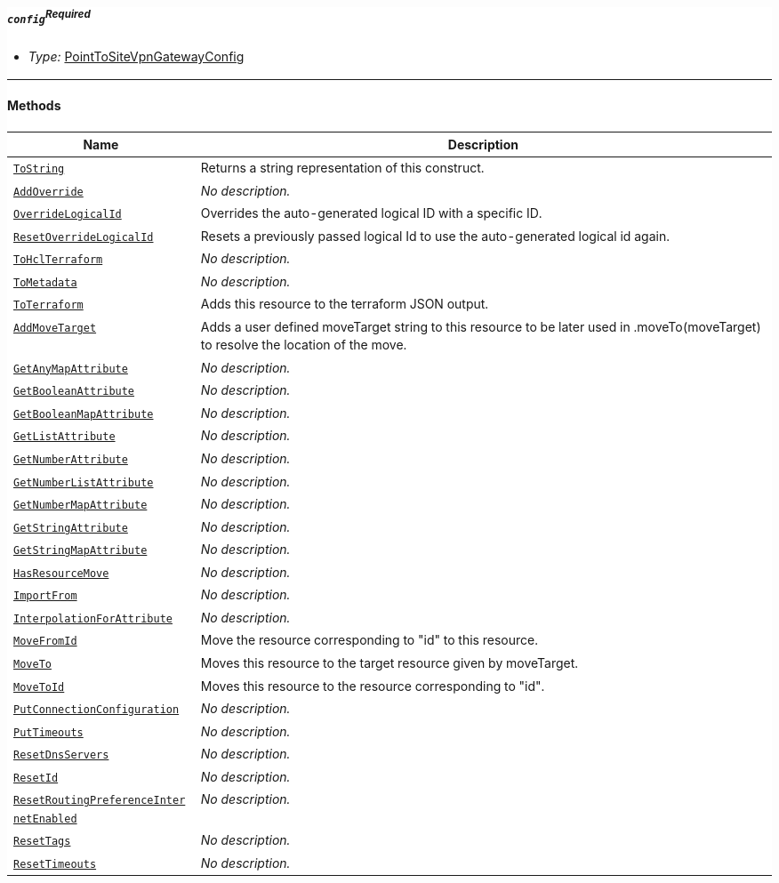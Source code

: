 
##### `config`<sup>Required</sup> <a name="config" id="@cdktf/provider-azurerm.pointToSiteVpnGateway.PointToSiteVpnGateway.Initializer.parameter.config"></a>

- *Type:* <a href="#@cdktf/provider-azurerm.pointToSiteVpnGateway.PointToSiteVpnGatewayConfig">PointToSiteVpnGatewayConfig</a>

---

#### Methods <a name="Methods" id="Methods"></a>

| **Name** | **Description** |
| --- | --- |
| <code><a href="#@cdktf/provider-azurerm.pointToSiteVpnGateway.PointToSiteVpnGateway.toString">ToString</a></code> | Returns a string representation of this construct. |
| <code><a href="#@cdktf/provider-azurerm.pointToSiteVpnGateway.PointToSiteVpnGateway.addOverride">AddOverride</a></code> | *No description.* |
| <code><a href="#@cdktf/provider-azurerm.pointToSiteVpnGateway.PointToSiteVpnGateway.overrideLogicalId">OverrideLogicalId</a></code> | Overrides the auto-generated logical ID with a specific ID. |
| <code><a href="#@cdktf/provider-azurerm.pointToSiteVpnGateway.PointToSiteVpnGateway.resetOverrideLogicalId">ResetOverrideLogicalId</a></code> | Resets a previously passed logical Id to use the auto-generated logical id again. |
| <code><a href="#@cdktf/provider-azurerm.pointToSiteVpnGateway.PointToSiteVpnGateway.toHclTerraform">ToHclTerraform</a></code> | *No description.* |
| <code><a href="#@cdktf/provider-azurerm.pointToSiteVpnGateway.PointToSiteVpnGateway.toMetadata">ToMetadata</a></code> | *No description.* |
| <code><a href="#@cdktf/provider-azurerm.pointToSiteVpnGateway.PointToSiteVpnGateway.toTerraform">ToTerraform</a></code> | Adds this resource to the terraform JSON output. |
| <code><a href="#@cdktf/provider-azurerm.pointToSiteVpnGateway.PointToSiteVpnGateway.addMoveTarget">AddMoveTarget</a></code> | Adds a user defined moveTarget string to this resource to be later used in .moveTo(moveTarget) to resolve the location of the move. |
| <code><a href="#@cdktf/provider-azurerm.pointToSiteVpnGateway.PointToSiteVpnGateway.getAnyMapAttribute">GetAnyMapAttribute</a></code> | *No description.* |
| <code><a href="#@cdktf/provider-azurerm.pointToSiteVpnGateway.PointToSiteVpnGateway.getBooleanAttribute">GetBooleanAttribute</a></code> | *No description.* |
| <code><a href="#@cdktf/provider-azurerm.pointToSiteVpnGateway.PointToSiteVpnGateway.getBooleanMapAttribute">GetBooleanMapAttribute</a></code> | *No description.* |
| <code><a href="#@cdktf/provider-azurerm.pointToSiteVpnGateway.PointToSiteVpnGateway.getListAttribute">GetListAttribute</a></code> | *No description.* |
| <code><a href="#@cdktf/provider-azurerm.pointToSiteVpnGateway.PointToSiteVpnGateway.getNumberAttribute">GetNumberAttribute</a></code> | *No description.* |
| <code><a href="#@cdktf/provider-azurerm.pointToSiteVpnGateway.PointToSiteVpnGateway.getNumberListAttribute">GetNumberListAttribute</a></code> | *No description.* |
| <code><a href="#@cdktf/provider-azurerm.pointToSiteVpnGateway.PointToSiteVpnGateway.getNumberMapAttribute">GetNumberMapAttribute</a></code> | *No description.* |
| <code><a href="#@cdktf/provider-azurerm.pointToSiteVpnGateway.PointToSiteVpnGateway.getStringAttribute">GetStringAttribute</a></code> | *No description.* |
| <code><a href="#@cdktf/provider-azurerm.pointToSiteVpnGateway.PointToSiteVpnGateway.getStringMapAttribute">GetStringMapAttribute</a></code> | *No description.* |
| <code><a href="#@cdktf/provider-azurerm.pointToSiteVpnGateway.PointToSiteVpnGateway.hasResourceMove">HasResourceMove</a></code> | *No description.* |
| <code><a href="#@cdktf/provider-azurerm.pointToSiteVpnGateway.PointToSiteVpnGateway.importFrom">ImportFrom</a></code> | *No description.* |
| <code><a href="#@cdktf/provider-azurerm.pointToSiteVpnGateway.PointToSiteVpnGateway.interpolationForAttribute">InterpolationForAttribute</a></code> | *No description.* |
| <code><a href="#@cdktf/provider-azurerm.pointToSiteVpnGateway.PointToSiteVpnGateway.moveFromId">MoveFromId</a></code> | Move the resource corresponding to "id" to this resource. |
| <code><a href="#@cdktf/provider-azurerm.pointToSiteVpnGateway.PointToSiteVpnGateway.moveTo">MoveTo</a></code> | Moves this resource to the target resource given by moveTarget. |
| <code><a href="#@cdktf/provider-azurerm.pointToSiteVpnGateway.PointToSiteVpnGateway.moveToId">MoveToId</a></code> | Moves this resource to the resource corresponding to "id". |
| <code><a href="#@cdktf/provider-azurerm.pointToSiteVpnGateway.PointToSiteVpnGateway.putConnectionConfiguration">PutConnectionConfiguration</a></code> | *No description.* |
| <code><a href="#@cdktf/provider-azurerm.pointToSiteVpnGateway.PointToSiteVpnGateway.putTimeouts">PutTimeouts</a></code> | *No description.* |
| <code><a href="#@cdktf/provider-azurerm.pointToSiteVpnGateway.PointToSiteVpnGateway.resetDnsServers">ResetDnsServers</a></code> | *No description.* |
| <code><a href="#@cdktf/provider-azurerm.pointToSiteVpnGateway.PointToSiteVpnGateway.resetId">ResetId</a></code> | *No description.* |
| <code><a href="#@cdktf/provider-azurerm.pointToSiteVpnGateway.PointToSiteVpnGateway.resetRoutingPreferenceInternetEnabled">ResetRoutingPreferenceInternetEnabled</a></code> | *No description.* |
| <code><a href="#@cdktf/provider-azurerm.pointToSiteVpnGateway.PointToSiteVpnGateway.resetTags">ResetTags</a></code> | *No description.* |
| <code><a href="#@cdktf/provider-azurerm.pointToSiteVpnGateway.PointToSiteVpnGateway.resetTimeouts">ResetTimeouts</a></code> | *No description.* |
